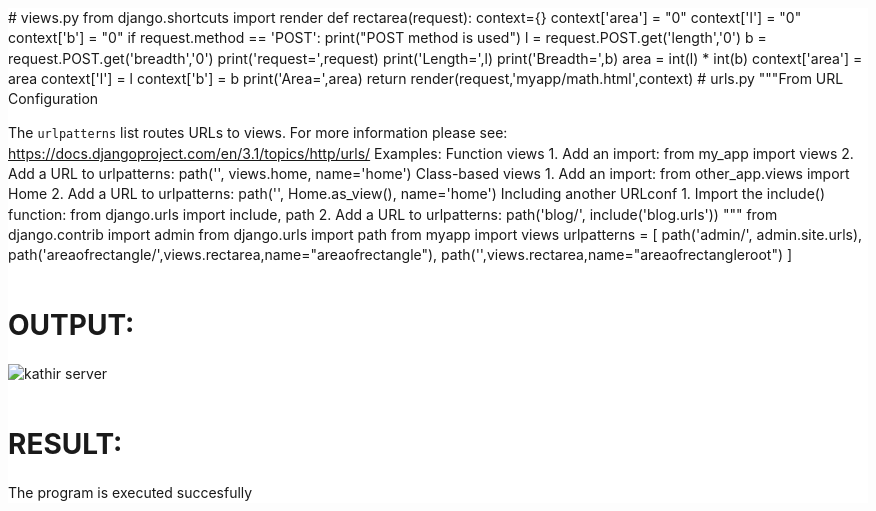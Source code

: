 </body>
</html>
# views.py
from django.shortcuts import render
def rectarea(request):
    context={}
    context['area'] = "0"
    context['l'] = "0"
    context['b'] = "0"
    if request.method == 'POST':
        print("POST method is used")
        l = request.POST.get('length','0')
        b = request.POST.get('breadth','0')
        print('request=',request)
        print('Length=',l)
        print('Breadth=',b)
        area = int(l) * int(b)
        context['area'] = area
        context['l'] = l
        context['b'] = b
        print('Area=',area)
    return render(request,'myapp/math.html',context)
# urls.py
"""From URL Configuration

The `urlpatterns` list routes URLs to views. For more information please see:
    https://docs.djangoproject.com/en/3.1/topics/http/urls/
Examples:
Function views
    1. Add an import:  from my_app import views
    2. Add a URL to urlpatterns:  path('', views.home, name='home')
Class-based views
    1. Add an import:  from other_app.views import Home
    2. Add a URL to urlpatterns:  path('', Home.as_view(), name='home')
Including another URLconf
    1. Import the include() function: from django.urls import include, path
    2. Add a URL to urlpatterns:  path('blog/', include('blog.urls'))
"""
from django.contrib import admin
from django.urls import path
from myapp import views
urlpatterns = [
    path('admin/', admin.site.urls),
    path('areaofrectangle/',views.rectarea,name="areaofrectangle"),
    path('',views.rectarea,name="areaofrectangleroot")
]

# OUTPUT:

![kathir server](https://user-images.githubusercontent.com/119831303/215305165-27eace6d-d66b-4418-ab84-b8b61b5fa513.png)


# RESULT:

The program is executed succesfully
